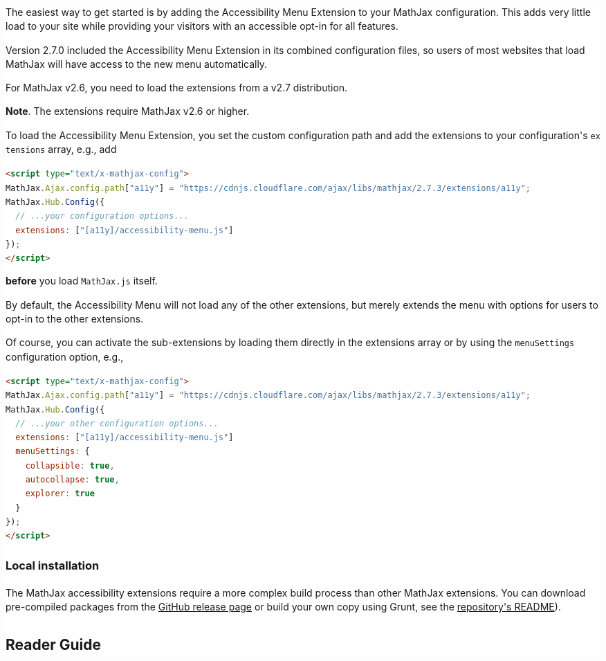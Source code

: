 The easiest way to get started is by adding the Accessibility Menu Extension to your MathJax configuration. This adds very little load to your site while providing your visitors with an accessible opt-in for all features.

Version 2.7.0 included the Accessibility Menu Extension in its combined configuration files, so users of most websites that load MathJax will have access to the new menu automatically.

For MathJax v2.6, you need to load the extensions from a v2.7 distribution.

**Note**. The extensions require MathJax v2.6 or higher. 

To load the Accessibility Menu Extension, you set the custom configuration path and add the extensions to your configuration's `extensions` array, e.g., add

```html
<script type="text/x-mathjax-config">
MathJax.Ajax.config.path["a11y"] = "https://cdnjs.cloudflare.com/ajax/libs/mathjax/2.7.3/extensions/a11y";
MathJax.Hub.Config({
  // ...your configuration options...
  extensions: ["[a11y]/accessibility-menu.js"]
});
</script>
```

**before** you load `MathJax.js` itself.

By default, the Accessibility Menu will not load any of the other extensions, but merely extends the menu with options for users to opt-in to the other extensions.

Of course, you can activate the sub-extensions by loading them directly in the extensions array or by using the `menuSettings` configuration option, e.g.,

```html
<script type="text/x-mathjax-config">
MathJax.Ajax.config.path["a11y"] = "https://cdnjs.cloudflare.com/ajax/libs/mathjax/2.7.3/extensions/a11y";
MathJax.Hub.Config({
  // ...your other configuration options...
  extensions: ["[a11y]/accessibility-menu.js"]
  menuSettings: {
    collapsible: true,
    autocollapse: true,
    explorer: true
  }
});
</script>
```

### Local installation

The MathJax accessibility extensions require a more complex build process than other MathJax extensions. You can download pre-compiled packages from the [GitHub release page](https://github.com/mathjax/MathJax-a11y/releases) or  build your own copy using Grunt, see the [repository's README](https://github.com/mathjax/MathJax-a11y/)).

## Reader Guide
